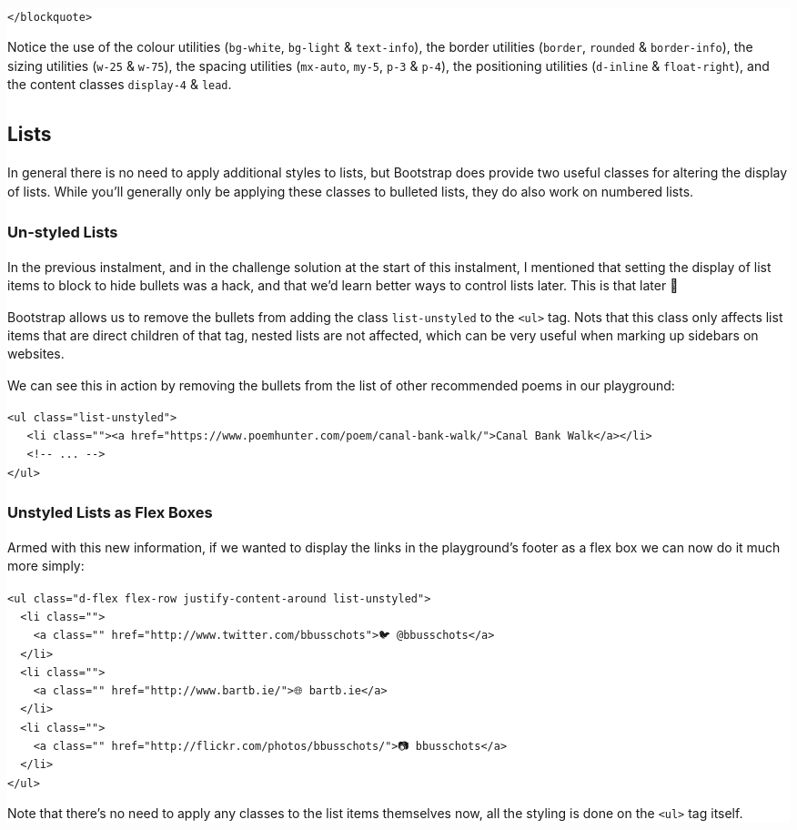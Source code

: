 ```XHTML
</blockquote>
```

Notice the use of the colour utilities (`bg-white`, `bg-light` & `text-info`), the border utilities (`border`, `rounded` & `border-info`), the sizing utilities (`w-25` & `w-75`), the spacing utilities (`mx-auto`, `my-5`, `p-3` & `p-4`), the positioning utilities (`d-inline` & `float-right`), and the content classes `display-4` & `lead`.

## Lists

In general there is no need to apply additional styles to lists, but Bootstrap does provide two useful classes for altering the display of lists. While you’ll generally only be applying these classes to bulleted lists, they do also work on numbered lists.

### Un-styled Lists

In the previous instalment, and in the challenge solution at the start of this instalment, I mentioned that setting the display of list items to block to hide bullets was a hack, and that we’d learn better ways to control lists later. This is that later 🙂

Bootstrap allows us to remove the bullets from adding the class `list-unstyled` to the `<ul>` tag. Nots that this class only affects list items that are direct children of that tag, nested lists are not affected, which can be very useful when marking up sidebars on websites.

We can see this in action by removing the bullets from the list of other recommended poems in our playground:

```XHTML
<ul class="list-unstyled">
   <li class=""><a href="https://www.poemhunter.com/poem/canal-bank-walk/">Canal Bank Walk</a></li>
   <!-- ... -->
</ul>
```

### Unstyled Lists as Flex Boxes

Armed with this new information, if we wanted to display the links in the playground’s footer as a flex box we can now do it much more simply:

```undefined
<ul class="d-flex flex-row justify-content-around list-unstyled">
  <li class="">
    <a class="" href="http://www.twitter.com/bbusschots">🐦 @bbusschots</a>
  </li>
  <li class="">
    <a class="" href="http://www.bartb.ie/">🌐 bartb.ie</a>
  </li>
  <li class="">
    <a class="" href="http://flickr.com/photos/bbusschots/">📷 bbusschots</a>
  </li>
</ul>
```

Note that there’s no need to apply any classes to the list items themselves now, all the styling is done on the `<ul>` tag itself.
